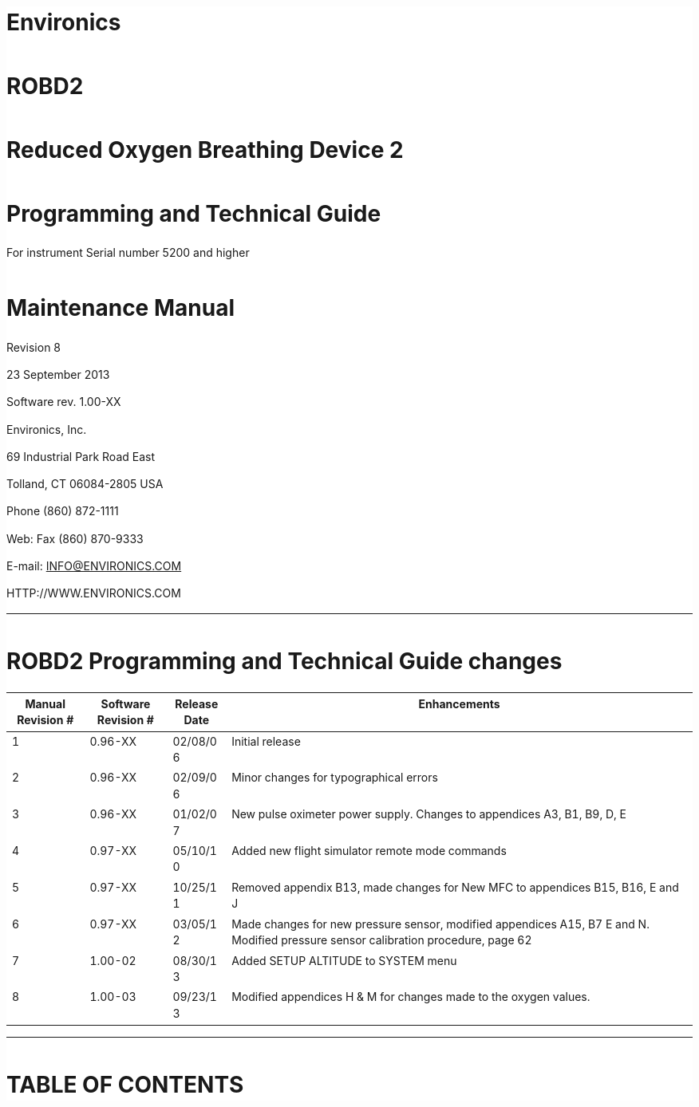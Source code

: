 # Environics

# ROBD2

# Reduced Oxygen Breathing Device 2

# Programming and Technical Guide

For instrument Serial number 5200 and higher

# Maintenance Manual

Revision 8

23 September 2013

Software rev. 1.00-XX

Environics, Inc.

69 Industrial Park Road East

Tolland, CT 06084-2805 USA

Phone (860) 872-1111

Web: Fax (860) 870-9333

E-mail: INFO@ENVIRONICS.COM

HTTP://WWW.ENVIRONICS.COM
- --
# ROBD2 Programming and Technical Guide changes

|Manual Revision #|Software Revision #|Release Date|Enhancements|
|---|---|---|---|
|1|0.96-XX|02/08/06|Initial release|
|2|0.96-XX|02/09/06|Minor changes for typographical errors|
|3|0.96-XX|01/02/07|New pulse oximeter power supply. Changes to appendices A3, B1, B9, D, E|
|4|0.97-XX|05/10/10|Added new flight simulator remote mode commands|
|5|0.97-XX|10/25/11|Removed appendix B13, made changes for New MFC to appendices B15, B16, E and J|
|6|0.97-XX|03/05/12|Made changes for new pressure sensor, modified appendices A15, B7 E and N. Modified pressure sensor calibration procedure, page 62|
|7|1.00-02|08/30/13|Added SETUP ALTITUDE to SYSTEM menu|
|8|1.00-03|09/23/13|Modified appendices H & M for changes made to the oxygen values.|
- --
# TABLE OF CONTENTS
